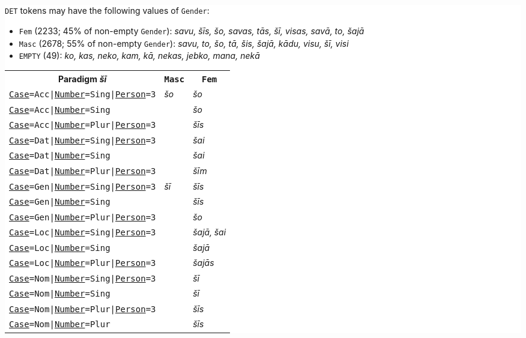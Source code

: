 `DET` tokens may have the following values of `Gender`:

* `Fem` (2233; 45% of non-empty `Gender`): <em>savu, šīs, šo, savas, tās, šī, visas, savā, to, šajā</em>
* `Masc` (2678; 55% of non-empty `Gender`): <em>savu, to, šo, tā, šis, šajā, kādu, visu, šī, visi</em>
* `EMPTY` (49): <em>ko, kas, neko, kam, kā, nekas, jebko, mana, nekā</em>

<table>
  <tr><th>Paradigm <i>šī</i></th><th><tt>Masc</tt></th><th><tt>Fem</tt></th></tr>
  <tr><td><tt><tt><a href="lv_lvtb-feat-Case.html">Case</a></tt><tt>=Acc</tt>|<tt><a href="lv_lvtb-feat-Number.html">Number</a></tt><tt>=Sing</tt>|<tt><a href="lv_lvtb-feat-Person.html">Person</a></tt><tt>=3</tt></tt></td><td><em>šo</em></td><td><em>šo</em></td></tr>
  <tr><td><tt><tt><a href="lv_lvtb-feat-Case.html">Case</a></tt><tt>=Acc</tt>|<tt><a href="lv_lvtb-feat-Number.html">Number</a></tt><tt>=Sing</tt></tt></td><td></td><td><em>šo</em></td></tr>
  <tr><td><tt><tt><a href="lv_lvtb-feat-Case.html">Case</a></tt><tt>=Acc</tt>|<tt><a href="lv_lvtb-feat-Number.html">Number</a></tt><tt>=Plur</tt>|<tt><a href="lv_lvtb-feat-Person.html">Person</a></tt><tt>=3</tt></tt></td><td></td><td><em>šīs</em></td></tr>
  <tr><td><tt><tt><a href="lv_lvtb-feat-Case.html">Case</a></tt><tt>=Dat</tt>|<tt><a href="lv_lvtb-feat-Number.html">Number</a></tt><tt>=Sing</tt>|<tt><a href="lv_lvtb-feat-Person.html">Person</a></tt><tt>=3</tt></tt></td><td></td><td><em>šai</em></td></tr>
  <tr><td><tt><tt><a href="lv_lvtb-feat-Case.html">Case</a></tt><tt>=Dat</tt>|<tt><a href="lv_lvtb-feat-Number.html">Number</a></tt><tt>=Sing</tt></tt></td><td></td><td><em>šai</em></td></tr>
  <tr><td><tt><tt><a href="lv_lvtb-feat-Case.html">Case</a></tt><tt>=Dat</tt>|<tt><a href="lv_lvtb-feat-Number.html">Number</a></tt><tt>=Plur</tt>|<tt><a href="lv_lvtb-feat-Person.html">Person</a></tt><tt>=3</tt></tt></td><td></td><td><em>šīm</em></td></tr>
  <tr><td><tt><tt><a href="lv_lvtb-feat-Case.html">Case</a></tt><tt>=Gen</tt>|<tt><a href="lv_lvtb-feat-Number.html">Number</a></tt><tt>=Sing</tt>|<tt><a href="lv_lvtb-feat-Person.html">Person</a></tt><tt>=3</tt></tt></td><td><em>šī</em></td><td><em>šīs</em></td></tr>
  <tr><td><tt><tt><a href="lv_lvtb-feat-Case.html">Case</a></tt><tt>=Gen</tt>|<tt><a href="lv_lvtb-feat-Number.html">Number</a></tt><tt>=Sing</tt></tt></td><td></td><td><em>šīs</em></td></tr>
  <tr><td><tt><tt><a href="lv_lvtb-feat-Case.html">Case</a></tt><tt>=Gen</tt>|<tt><a href="lv_lvtb-feat-Number.html">Number</a></tt><tt>=Plur</tt>|<tt><a href="lv_lvtb-feat-Person.html">Person</a></tt><tt>=3</tt></tt></td><td></td><td><em>šo</em></td></tr>
  <tr><td><tt><tt><a href="lv_lvtb-feat-Case.html">Case</a></tt><tt>=Loc</tt>|<tt><a href="lv_lvtb-feat-Number.html">Number</a></tt><tt>=Sing</tt>|<tt><a href="lv_lvtb-feat-Person.html">Person</a></tt><tt>=3</tt></tt></td><td></td><td><em>šajā, šai</em></td></tr>
  <tr><td><tt><tt><a href="lv_lvtb-feat-Case.html">Case</a></tt><tt>=Loc</tt>|<tt><a href="lv_lvtb-feat-Number.html">Number</a></tt><tt>=Sing</tt></tt></td><td></td><td><em>šajā</em></td></tr>
  <tr><td><tt><tt><a href="lv_lvtb-feat-Case.html">Case</a></tt><tt>=Loc</tt>|<tt><a href="lv_lvtb-feat-Number.html">Number</a></tt><tt>=Plur</tt>|<tt><a href="lv_lvtb-feat-Person.html">Person</a></tt><tt>=3</tt></tt></td><td></td><td><em>šajās</em></td></tr>
  <tr><td><tt><tt><a href="lv_lvtb-feat-Case.html">Case</a></tt><tt>=Nom</tt>|<tt><a href="lv_lvtb-feat-Number.html">Number</a></tt><tt>=Sing</tt>|<tt><a href="lv_lvtb-feat-Person.html">Person</a></tt><tt>=3</tt></tt></td><td></td><td><em>šī</em></td></tr>
  <tr><td><tt><tt><a href="lv_lvtb-feat-Case.html">Case</a></tt><tt>=Nom</tt>|<tt><a href="lv_lvtb-feat-Number.html">Number</a></tt><tt>=Sing</tt></tt></td><td></td><td><em>šī</em></td></tr>
  <tr><td><tt><tt><a href="lv_lvtb-feat-Case.html">Case</a></tt><tt>=Nom</tt>|<tt><a href="lv_lvtb-feat-Number.html">Number</a></tt><tt>=Plur</tt>|<tt><a href="lv_lvtb-feat-Person.html">Person</a></tt><tt>=3</tt></tt></td><td></td><td><em>šīs</em></td></tr>
  <tr><td><tt><tt><a href="lv_lvtb-feat-Case.html">Case</a></tt><tt>=Nom</tt>|<tt><a href="lv_lvtb-feat-Number.html">Number</a></tt><tt>=Plur</tt></tt></td><td></td><td><em>šīs</em></td></tr>
</table>
